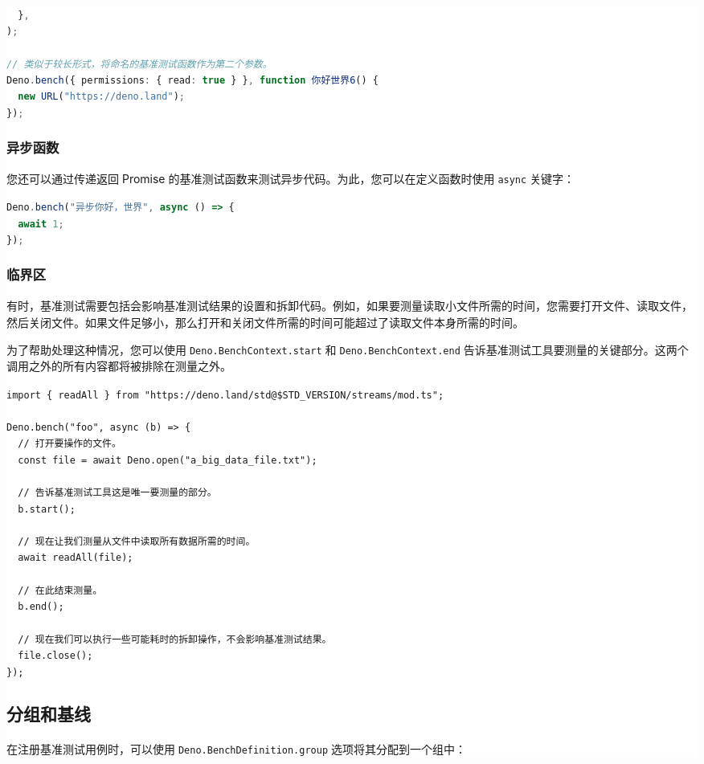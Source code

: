 ```ts
  },
);

// 类似于较长形式，将命名的基准测试函数作为第二个参数。
Deno.bench({ permissions: { read: true } }, function 你好世界6() {
  new URL("https://deno.land");
});
```

### 异步函数

您还可以通过传递返回 Promise
的基准测试函数来测试异步代码。为此，您可以在定义函数时使用 `async` 关键字：

```ts
Deno.bench("异步你好，世界", async () => {
  await 1;
});
```

### 临界区

有时，基准测试需要包括会影响基准测试结果的设置和拆卸代码。例如，如果要测量读取小文件所需的时间，您需要打开文件、读取文件，然后关闭文件。如果文件足够小，那么打开和关闭文件所需的时间可能超过了读取文件本身所需的时间。

为了帮助处理这种情况，您可以使用 `Deno.BenchContext.start` 和
`Deno.BenchContext.end`
告诉基准测试工具要测量的关键部分。这两个调用之外的所有内容都将被排除在测量之外。

```ts, ignore
import { readAll } from "https://deno.land/std@$STD_VERSION/streams/mod.ts";

Deno.bench("foo", async (b) => {
  // 打开要操作的文件。
  const file = await Deno.open("a_big_data_file.txt");

  // 告诉基准测试工具这是唯一要测量的部分。
  b.start();

  // 现在让我们测量从文件中读取所有数据所需的时间。
  await readAll(file);

  // 在此结束测量。
  b.end();

  // 现在我们可以执行一些可能耗时的拆卸操作，不会影响基准测试结果。
  file.close();
});
```

## 分组和基线

在注册基准测试用例时，可以使用 `Deno.BenchDefinition.group`
选项将其分配到一个组中：
